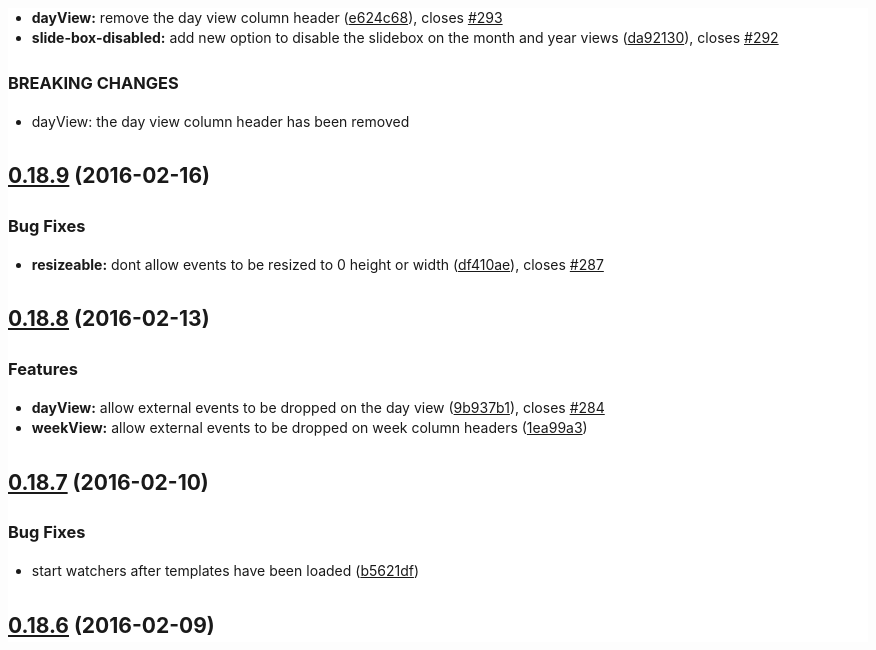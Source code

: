 * **dayView:** remove the day view column header ([e624c68](https://github.com/abrahampeh/angular-bootstrap-calendar/commit/e624c68)), closes [#293](https://github.com/abrahampeh/angular-bootstrap-calendar/issues/293)
* **slide-box-disabled:** add new option to disable the slidebox on the month and year views ([da92130](https://github.com/abrahampeh/angular-bootstrap-calendar/commit/da92130)), closes [#292](https://github.com/abrahampeh/angular-bootstrap-calendar/issues/292)


### BREAKING CHANGES

* dayView: the day view column header has been removed



<a name="0.18.9"></a>
## [0.18.9](https://github.com/abrahampeh/angular-bootstrap-calendar/compare/0.18.8...v0.18.9) (2016-02-16)


### Bug Fixes

* **resizeable:** dont allow events to be resized to 0 height or width ([df410ae](https://github.com/abrahampeh/angular-bootstrap-calendar/commit/df410ae)), closes [#287](https://github.com/abrahampeh/angular-bootstrap-calendar/issues/287)



<a name="0.18.8"></a>
## [0.18.8](https://github.com/abrahampeh/angular-bootstrap-calendar/compare/0.18.7...v0.18.8) (2016-02-13)


### Features

* **dayView:** allow external events to be dropped on the day view ([9b937b1](https://github.com/abrahampeh/angular-bootstrap-calendar/commit/9b937b1)), closes [#284](https://github.com/abrahampeh/angular-bootstrap-calendar/issues/284)
* **weekView:** allow external events to be dropped on week column headers ([1ea99a3](https://github.com/abrahampeh/angular-bootstrap-calendar/commit/1ea99a3))



<a name="0.18.7"></a>
## [0.18.7](https://github.com/abrahampeh/angular-bootstrap-calendar/compare/0.18.6...v0.18.7) (2016-02-10)


### Bug Fixes

* start watchers after templates have been loaded ([b5621df](https://github.com/abrahampeh/angular-bootstrap-calendar/commit/b5621df))



<a name="0.18.6"></a>
## [0.18.6](https://github.com/abrahampeh/angular-bootstrap-calendar/compare/0.18.5...v0.18.6) (2016-02-09)
